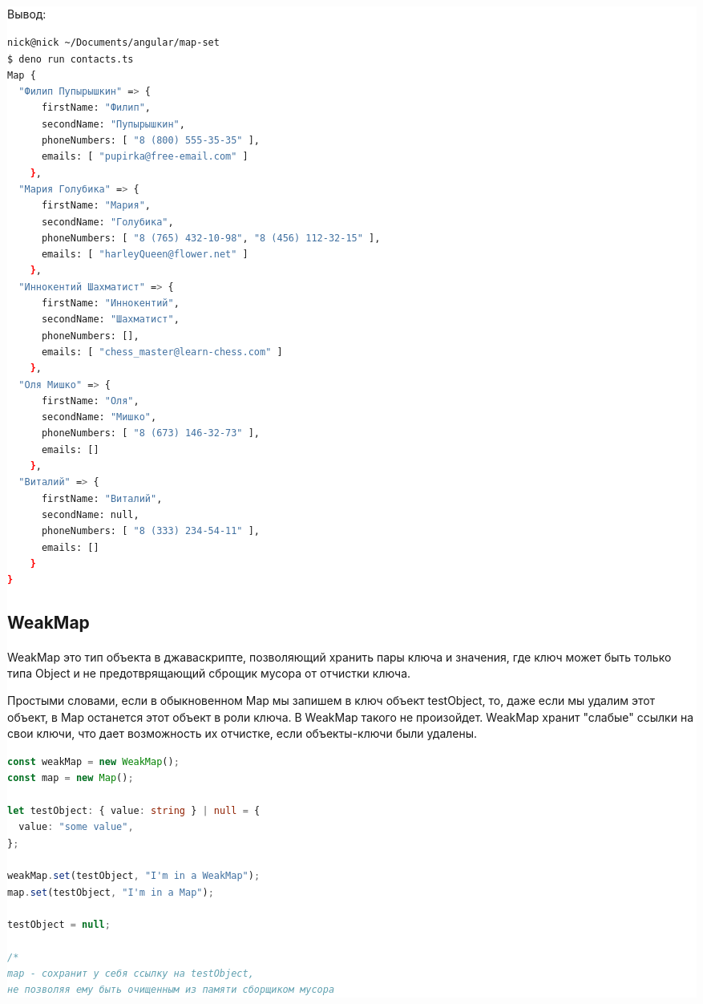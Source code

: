 Вывод:

```bash
nick@nick ~/Documents/angular/map-set 
$ deno run contacts.ts
Map {
  "Филип Пупырышкин" => {
      firstName: "Филип",
      secondName: "Пупырышкин",
      phoneNumbers: [ "8 (800) 555-35-35" ],
      emails: [ "pupirka@free-email.com" ]
    },
  "Мария Голубика" => {
      firstName: "Мария",
      secondName: "Голубика",
      phoneNumbers: [ "8 (765) 432-10-98", "8 (456) 112-32-15" ],
      emails: [ "harleyQueen@flower.net" ]
    },
  "Иннокентий Шахматист" => {
      firstName: "Иннокентий",
      secondName: "Шахматист",
      phoneNumbers: [],
      emails: [ "chess_master@learn-chess.com" ]
    },
  "Оля Мишко" => {
      firstName: "Оля",
      secondName: "Мишко",
      phoneNumbers: [ "8 (673) 146-32-73" ],
      emails: []
    },
  "Виталий" => {
      firstName: "Виталий",
      secondName: null,
      phoneNumbers: [ "8 (333) 234-54-11" ],
      emails: []
    }
}
```

## WeakMap

WeakMap это тип объекта в джаваскрипте, позволяющий хранить пары ключа и значения, где ключ может быть только типа Object и не предотврящающий сброщик мусора от отчистки ключа.

Простыми словами, если в обыкновенном Map мы запишем в ключ объект testObject, то, даже если мы удалим этот объект, в Map останется этот объект в роли ключа. В WeakMap такого не произойдет. WeakMap хранит "слабые" ссылки на свои ключи, что дает возможность их отчистке, если объекты-ключи были удалены.

```ts
const weakMap = new WeakMap();
const map = new Map();

let testObject: { value: string } | null = {
  value: "some value",
};

weakMap.set(testObject, "I'm in a WeakMap");
map.set(testObject, "I'm in a Map");

testObject = null;

/*
map - сохранит у себя ссылку на testObject,
не позволяя ему быть очищенным из памяти сборщиком мусора
```
